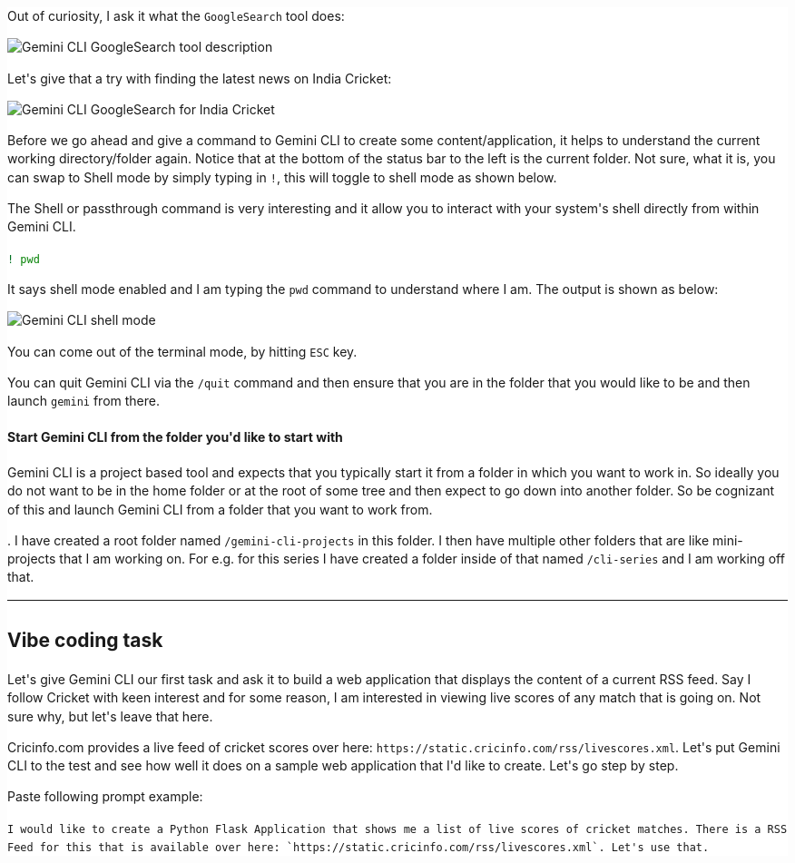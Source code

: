Out of curiosity, I ask it what the `GoogleSearch` tool does:

![Gemini CLI GoogleSearch tool description](https://miro.medium.com/v2/resize:fit:1400/1*H_XwXwXwXwXwXwXwXwXwXw.png)

Let's give that a try with finding the latest news on India Cricket:

![Gemini CLI GoogleSearch for India Cricket](https://miro.medium.com/v2/resize:fit:1400/1*g_XwXwXwXwXwXwXwXwXwXw.png)

Before we go ahead and give a command to Gemini CLI to create some content/application, it helps to understand the current working directory/folder again. Notice that at the bottom of the status bar to the left is the current folder. Not sure, what it is, you can swap to Shell mode by simply typing in `!`, this will toggle to shell mode as shown below.

The Shell or passthrough command is very interesting and it allow you to interact with your system's shell directly from within Gemini CLI.

```bash
! pwd
```

It says shell mode enabled and I am typing the `pwd` command to understand where I am. The output is shown as below:

![Gemini CLI shell mode](https://miro.medium.com/v2/resize:fit:1400/1*j_XwXwXwXwXwXwXwXwXwXw.png)

You can come out of the terminal mode, by hitting `ESC` key.

You can quit Gemini CLI via the `/quit` command and then ensure that you are in the folder that you would like to be and then launch `gemini` from there.

#### Start Gemini CLI from the folder you'd like to start with

Gemini CLI is a project based tool and expects that you typically start it from a folder in which you want to work in. So ideally you do not want to be in the home folder or at the root of some tree and then expect to go down into another folder. So be cognizant of this and launch Gemini CLI from a folder that you want to work from.

. I have created a root folder named `/gemini-cli-projects` in this folder. I then have multiple other folders that are like mini-projects that I am working on. For e.g. for this series I have created a folder inside of that named `/cli-series` and I am working off that.

---

## Vibe coding task

Let's give Gemini CLI our first task and ask it to build a web application that displays the content of a current RSS feed. Say I follow Cricket with keen interest and for some reason, I am interested in viewing live scores of any match that is going on. Not sure why, but let's leave that here.

Cricinfo.com provides a live feed of cricket scores over here: `https://static.cricinfo.com/rss/livescores.xml`. Let's put Gemini CLI to the test and see how well it does on a sample web application that I'd like to create. Let's go step by step.

Paste following prompt example:

```
I would like to create a Python Flask Application that shows me a list of live scores of cricket matches. There is a RSS Feed for this that is available over here: `https://static.cricinfo.com/rss/livescores.xml`. Let's use that.
```

